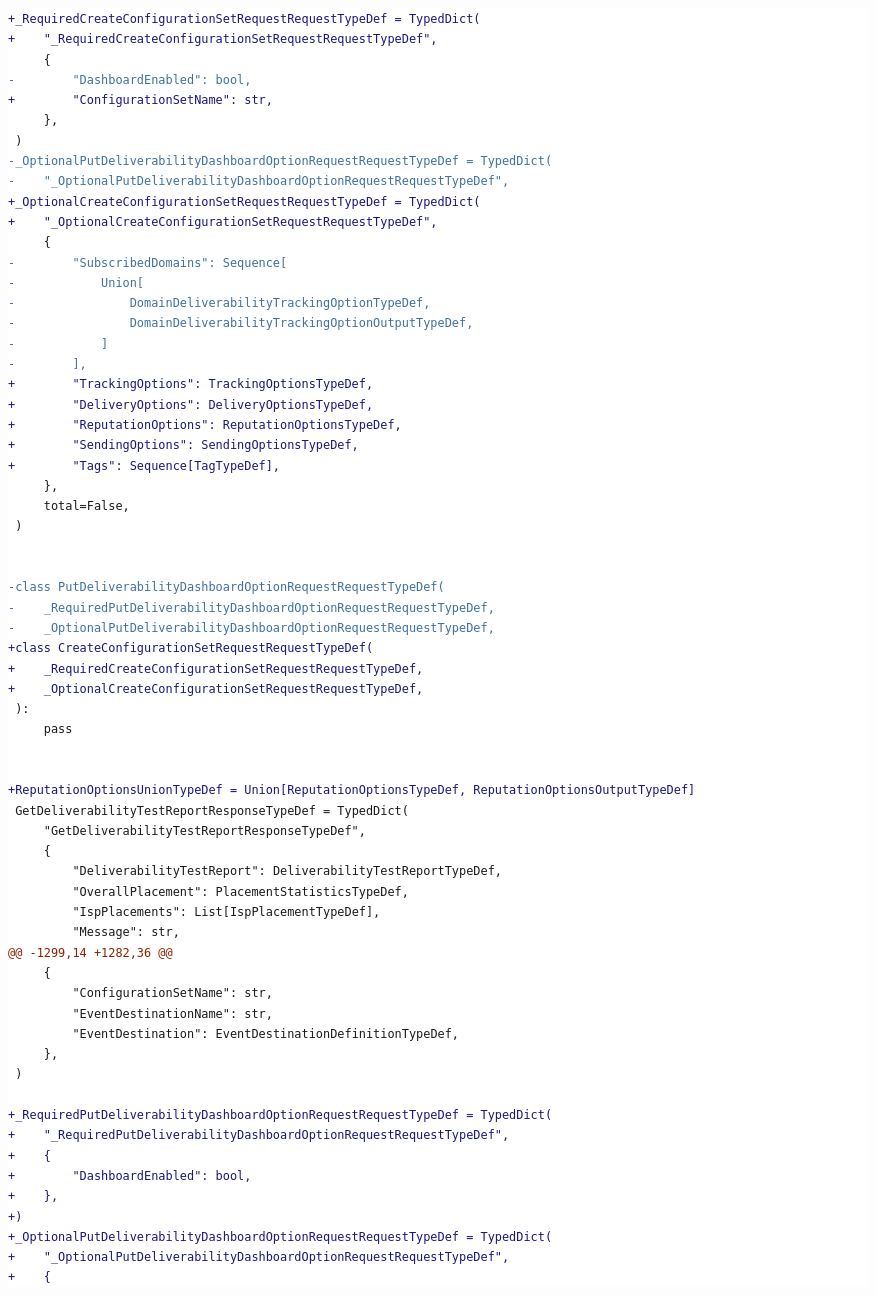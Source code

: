 ```diff
+_RequiredCreateConfigurationSetRequestRequestTypeDef = TypedDict(
+    "_RequiredCreateConfigurationSetRequestRequestTypeDef",
     {
-        "DashboardEnabled": bool,
+        "ConfigurationSetName": str,
     },
 )
-_OptionalPutDeliverabilityDashboardOptionRequestRequestTypeDef = TypedDict(
-    "_OptionalPutDeliverabilityDashboardOptionRequestRequestTypeDef",
+_OptionalCreateConfigurationSetRequestRequestTypeDef = TypedDict(
+    "_OptionalCreateConfigurationSetRequestRequestTypeDef",
     {
-        "SubscribedDomains": Sequence[
-            Union[
-                DomainDeliverabilityTrackingOptionTypeDef,
-                DomainDeliverabilityTrackingOptionOutputTypeDef,
-            ]
-        ],
+        "TrackingOptions": TrackingOptionsTypeDef,
+        "DeliveryOptions": DeliveryOptionsTypeDef,
+        "ReputationOptions": ReputationOptionsTypeDef,
+        "SendingOptions": SendingOptionsTypeDef,
+        "Tags": Sequence[TagTypeDef],
     },
     total=False,
 )
 
 
-class PutDeliverabilityDashboardOptionRequestRequestTypeDef(
-    _RequiredPutDeliverabilityDashboardOptionRequestRequestTypeDef,
-    _OptionalPutDeliverabilityDashboardOptionRequestRequestTypeDef,
+class CreateConfigurationSetRequestRequestTypeDef(
+    _RequiredCreateConfigurationSetRequestRequestTypeDef,
+    _OptionalCreateConfigurationSetRequestRequestTypeDef,
 ):
     pass
 
 
+ReputationOptionsUnionTypeDef = Union[ReputationOptionsTypeDef, ReputationOptionsOutputTypeDef]
 GetDeliverabilityTestReportResponseTypeDef = TypedDict(
     "GetDeliverabilityTestReportResponseTypeDef",
     {
         "DeliverabilityTestReport": DeliverabilityTestReportTypeDef,
         "OverallPlacement": PlacementStatisticsTypeDef,
         "IspPlacements": List[IspPlacementTypeDef],
         "Message": str,
@@ -1299,14 +1282,36 @@
     {
         "ConfigurationSetName": str,
         "EventDestinationName": str,
         "EventDestination": EventDestinationDefinitionTypeDef,
     },
 )
 
+_RequiredPutDeliverabilityDashboardOptionRequestRequestTypeDef = TypedDict(
+    "_RequiredPutDeliverabilityDashboardOptionRequestRequestTypeDef",
+    {
+        "DashboardEnabled": bool,
+    },
+)
+_OptionalPutDeliverabilityDashboardOptionRequestRequestTypeDef = TypedDict(
+    "_OptionalPutDeliverabilityDashboardOptionRequestRequestTypeDef",
+    {
```